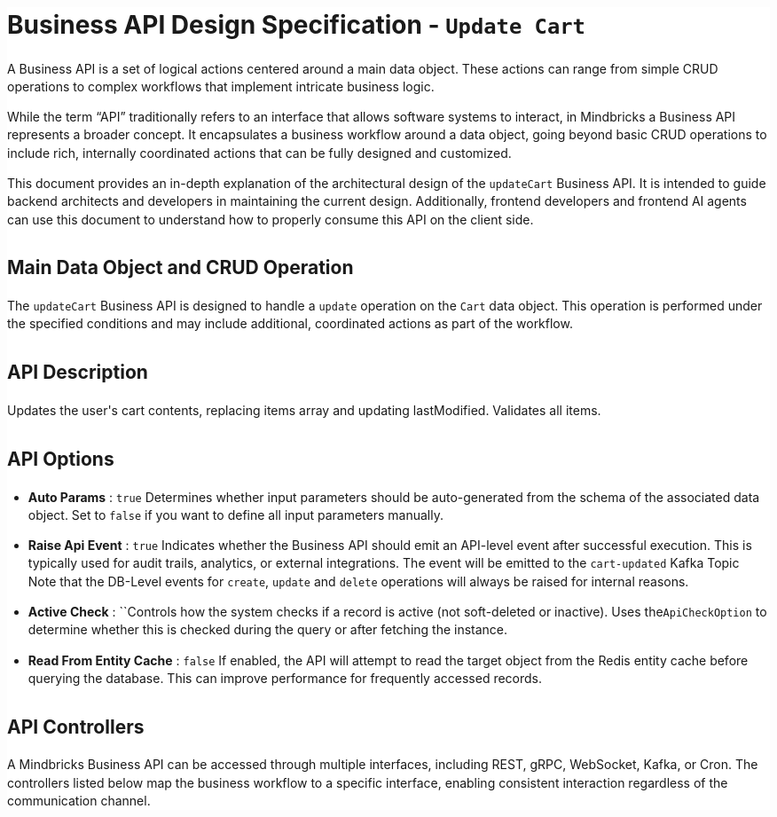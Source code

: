 # Business API Design Specification - `Update Cart`

A Business API is a set of logical actions centered around a main data object. These actions can range from simple CRUD operations to complex workflows that implement intricate business logic.

While the term “API” traditionally refers to an interface that allows software systems to interact, in Mindbricks a Business API represents a broader concept. It encapsulates a business workflow around a data object, going beyond basic CRUD operations to include rich, internally coordinated actions that can be fully designed and customized.

This document provides an in-depth explanation of the architectural design of the `updateCart` Business API. It is intended to guide backend architects and developers in maintaining the current design. Additionally, frontend developers and frontend AI agents can use this document to understand how to properly consume this API on the client side.

## Main Data Object and CRUD Operation

The `updateCart` Business API is designed to handle a `update` operation on the `Cart` data object. This operation is performed under the specified conditions and may include additional, coordinated actions as part of the workflow.

## API Description

Updates the user's cart contents, replacing items array and updating lastModified. Validates all items.

## API Options

- **Auto Params** : `true`
  Determines whether input parameters should be auto-generated from the schema of the associated data object. Set to `false` if you want to define all input parameters manually.

- **Raise Api Event** : `true`
  Indicates whether the Business API should emit an API-level event after successful execution. This is typically used for audit trails, analytics, or external integrations.
  The event will be emitted to the `cart-updated` Kafka Topic Note that the DB-Level events for `create`, `update` and `delete` operations will always be raised for internal reasons.

- **Active Check** : ``Controls how the system checks if a record is active (not soft-deleted or inactive). Uses the`ApiCheckOption` to determine whether this is checked during the query or after fetching the instance.

- **Read From Entity Cache** : `false`
  If enabled, the API will attempt to read the target object from the Redis entity cache before querying the database. This can improve performance for frequently accessed records.

## API Controllers

A Mindbricks Business API can be accessed through multiple interfaces, including REST, gRPC, WebSocket, Kafka, or Cron. The controllers listed below map the business workflow to a specific interface, enabling consistent interaction regardless of the communication channel.
